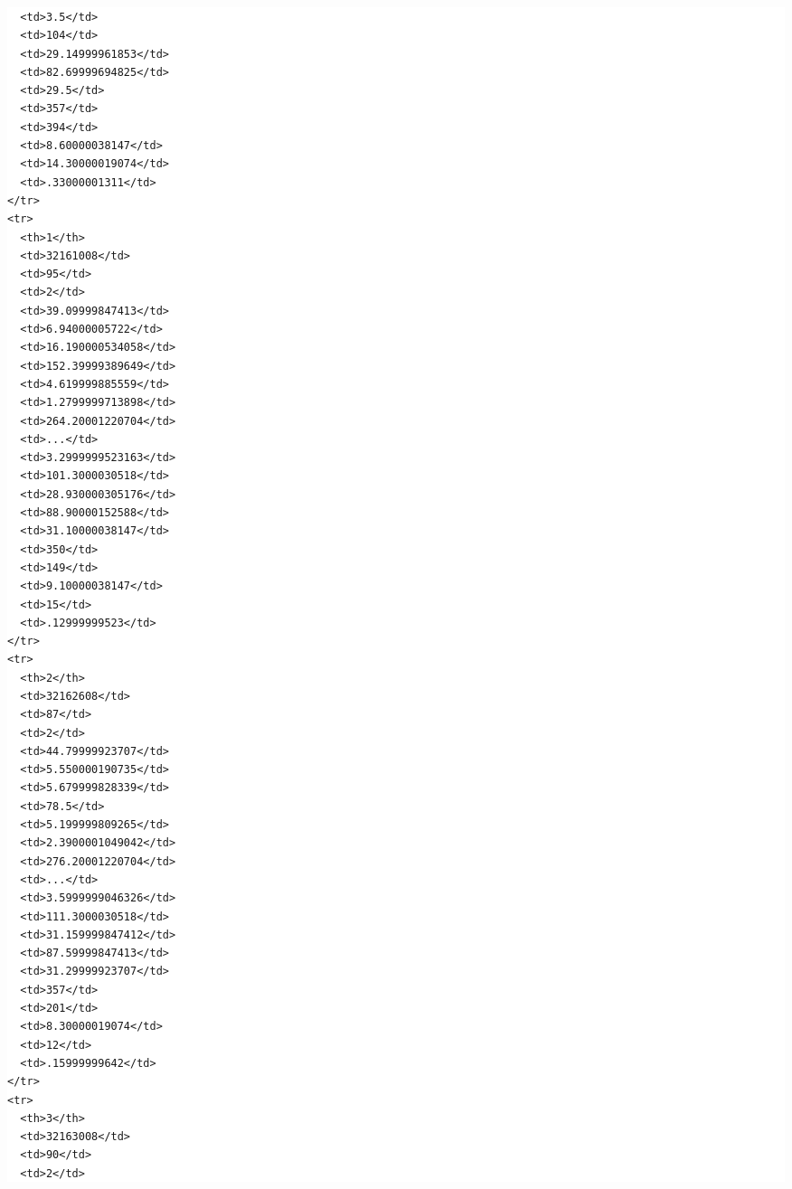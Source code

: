      <td>3.5</td>
      <td>104</td>
      <td>29.14999961853</td>
      <td>82.69999694825</td>
      <td>29.5</td>
      <td>357</td>
      <td>394</td>
      <td>8.60000038147</td>
      <td>14.30000019074</td>
      <td>.33000001311</td>
    </tr>
    <tr>
      <th>1</th>
      <td>32161008</td>
      <td>95</td>
      <td>2</td>
      <td>39.09999847413</td>
      <td>6.94000005722</td>
      <td>16.190000534058</td>
      <td>152.39999389649</td>
      <td>4.619999885559</td>
      <td>1.2799999713898</td>
      <td>264.20001220704</td>
      <td>...</td>
      <td>3.2999999523163</td>
      <td>101.3000030518</td>
      <td>28.930000305176</td>
      <td>88.90000152588</td>
      <td>31.10000038147</td>
      <td>350</td>
      <td>149</td>
      <td>9.10000038147</td>
      <td>15</td>
      <td>.12999999523</td>
    </tr>
    <tr>
      <th>2</th>
      <td>32162608</td>
      <td>87</td>
      <td>2</td>
      <td>44.79999923707</td>
      <td>5.550000190735</td>
      <td>5.679999828339</td>
      <td>78.5</td>
      <td>5.199999809265</td>
      <td>2.3900001049042</td>
      <td>276.20001220704</td>
      <td>...</td>
      <td>3.5999999046326</td>
      <td>111.3000030518</td>
      <td>31.159999847412</td>
      <td>87.59999847413</td>
      <td>31.29999923707</td>
      <td>357</td>
      <td>201</td>
      <td>8.30000019074</td>
      <td>12</td>
      <td>.15999999642</td>
    </tr>
    <tr>
      <th>3</th>
      <td>32163008</td>
      <td>90</td>
      <td>2</td>